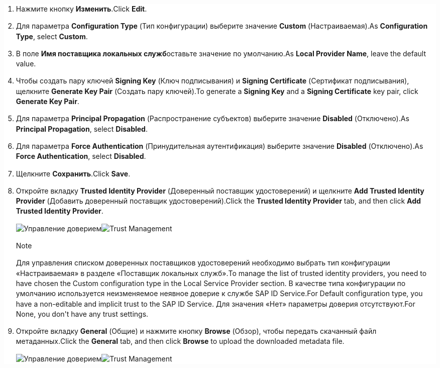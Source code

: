   1. <span data-ttu-id="dc56d-161">Нажмите кнопку **Изменить**.</span><span class="sxs-lookup"><span data-stu-id="dc56d-161">Click **Edit**.</span></span>
  2. <span data-ttu-id="dc56d-162">Для параметра **Configuration Type** (Тип конфигурации) выберите значение **Custom** (Настраиваемая).</span><span class="sxs-lookup"><span data-stu-id="dc56d-162">As **Configuration Type**, select **Custom**.</span></span>
  3. <span data-ttu-id="dc56d-163">В поле **Имя поставщика локальных служб**оставьте значение по умолчанию.</span><span class="sxs-lookup"><span data-stu-id="dc56d-163">As **Local Provider Name**, leave the default value.</span></span>
  4. <span data-ttu-id="dc56d-164">Чтобы создать пару ключей **Signing Key** (Ключ подписывания) и **Signing Certificate** (Сертификат подписывания), щелкните **Generate Key Pair** (Создать пару ключей).</span><span class="sxs-lookup"><span data-stu-id="dc56d-164">To generate a **Signing Key** and a **Signing Certificate** key pair, click **Generate Key Pair**.</span></span>
  5. <span data-ttu-id="dc56d-165">Для параметра **Principal Propagation** (Распространение субъектов) выберите значение **Disabled** (Отключено).</span><span class="sxs-lookup"><span data-stu-id="dc56d-165">As **Principal Propagation**, select **Disabled**.</span></span>
  6. <span data-ttu-id="dc56d-166">Для параметра **Force Authentication** (Принудительная аутентификация) выберите значение **Disabled** (Отключено).</span><span class="sxs-lookup"><span data-stu-id="dc56d-166">As **Force Authentication**, select **Disabled**.</span></span>
  7. <span data-ttu-id="dc56d-167">Щелкните **Сохранить**.</span><span class="sxs-lookup"><span data-stu-id="dc56d-167">Click **Save**.</span></span>

9. <span data-ttu-id="dc56d-168">Откройте вкладку **Trusted Identity Provider** (Доверенный поставщик удостоверений) и щелкните **Add Trusted Identity Provider** (Добавить доверенный поставщик удостоверений).</span><span class="sxs-lookup"><span data-stu-id="dc56d-168">Click the **Trusted Identity Provider** tab, and then click **Add Trusted Identity Provider**.</span></span>
   
    <span data-ttu-id="dc56d-169">![Управление доверием](./media/active-directory-saas-sap-hana-cloud-platform-tutorial/IC790802.png "Управление доверием")</span><span class="sxs-lookup"><span data-stu-id="dc56d-169">![Trust Management](./media/active-directory-saas-sap-hana-cloud-platform-tutorial/IC790802.png "Trust Management")</span></span>
   
    >[!NOTE]
    ><span data-ttu-id="dc56d-170">Для управления списком доверенных поставщиков удостоверений необходимо выбрать тип конфигурации «Настраиваемая» в разделе «Поставщик локальных служб».</span><span class="sxs-lookup"><span data-stu-id="dc56d-170">To manage the list of trusted identity providers, you need to have chosen the Custom configuration type in the Local Service Provider section.</span></span> <span data-ttu-id="dc56d-171">В качестве типа конфигурации по умолчанию используется неизменяемое неявное доверие к службе SAP ID Service.</span><span class="sxs-lookup"><span data-stu-id="dc56d-171">For Default configuration type, you have a non-editable and implicit trust to the SAP ID Service.</span></span> <span data-ttu-id="dc56d-172">Для значения «Нет» параметры доверия отсутствуют.</span><span class="sxs-lookup"><span data-stu-id="dc56d-172">For None, you don't have any trust settings.</span></span>
    > 
    > 

10. <span data-ttu-id="dc56d-173">Откройте вкладку **General** (Общие) и нажмите кнопку **Browse** (Обзор), чтобы передать скачанный файл метаданных.</span><span class="sxs-lookup"><span data-stu-id="dc56d-173">Click the **General** tab, and then click **Browse** to upload the downloaded metadata file.</span></span>
    
    <span data-ttu-id="dc56d-174">![Управление доверием](./media/active-directory-saas-sap-hana-cloud-platform-tutorial/IC793932.png "Управление доверием")</span><span class="sxs-lookup"><span data-stu-id="dc56d-174">![Trust Management](./media/active-directory-saas-sap-hana-cloud-platform-tutorial/IC793932.png "Trust Management")</span></span>
    
